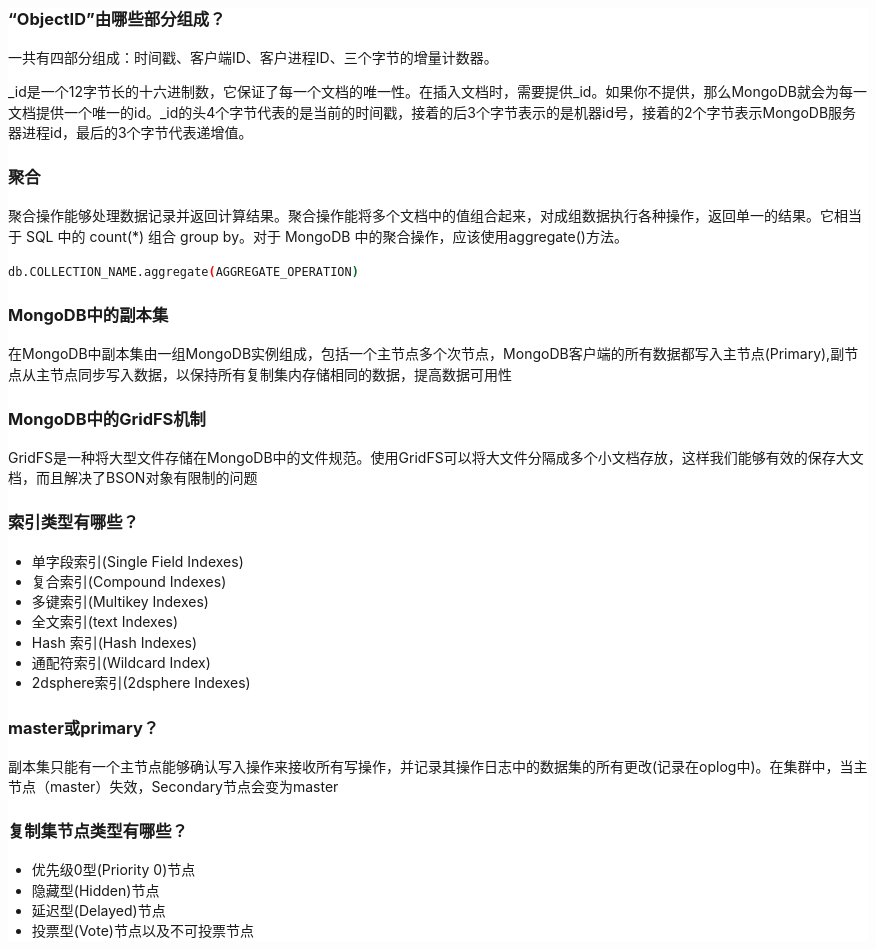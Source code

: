 



### “ObjectID”由哪些部分组成？

一共有四部分组成：时间戳、客户端ID、客户进程ID、三个字节的增量计数器。

_id是一个12字节长的十六进制数，它保证了每一个文档的唯一性。在插入文档时，需要提供_id。如果你不提供，那么MongoDB就会为每一文档提供一个唯一的id。_id的头4个字节代表的是当前的时间戳，接着的后3个字节表示的是机器id号，接着的2个字节表示MongoDB服务器进程id，最后的3个字节代表递增值。



### 聚合

聚合操作能够处理数据记录并返回计算结果。聚合操作能将多个文档中的值组合起来，对成组数据执行各种操作，返回单一的结果。它相当于 SQL 中的 count(*) 组合 group by。对于 MongoDB 中的聚合操作，应该使用aggregate()方法。

~~~bash
db.COLLECTION_NAME.aggregate(AGGREGATE_OPERATION)
~~~



### MongoDB中的副本集

​		在MongoDB中副本集由一组MongoDB实例组成，包括一个主节点多个次节点，MongoDB客户端的所有数据都写入主节点(Primary),副节点从主节点同步写入数据，以保持所有复制集内存储相同的数据，提高数据可用性



### MongoDB中的GridFS机制

​		GridFS是一种将大型文件存储在MongoDB中的文件规范。使用GridFS可以将大文件分隔成多个小文档存放，这样我们能够有效的保存大文档，而且解决了BSON对象有限制的问题



### 索引类型有哪些？

+ 单字段索引(Single Field Indexes)
+ 复合索引(Compound Indexes)
+ 多键索引(Multikey Indexes)
+ 全文索引(text Indexes)
+ Hash 索引(Hash Indexes)
+ 通配符索引(Wildcard Index)
+ 2dsphere索引(2dsphere Indexes)



### master或primary？

​		副本集只能有一个主节点能够确认写入操作来接收所有写操作，并记录其操作日志中的数据集的所有更改(记录在oplog中)。在集群中，当主节点（master）失效，Secondary节点会变为master



### 复制集节点类型有哪些？

- 优先级0型(Priority 0)节点
- 隐藏型(Hidden)节点
- 延迟型(Delayed)节点
- 投票型(Vote)节点以及不可投票节点
